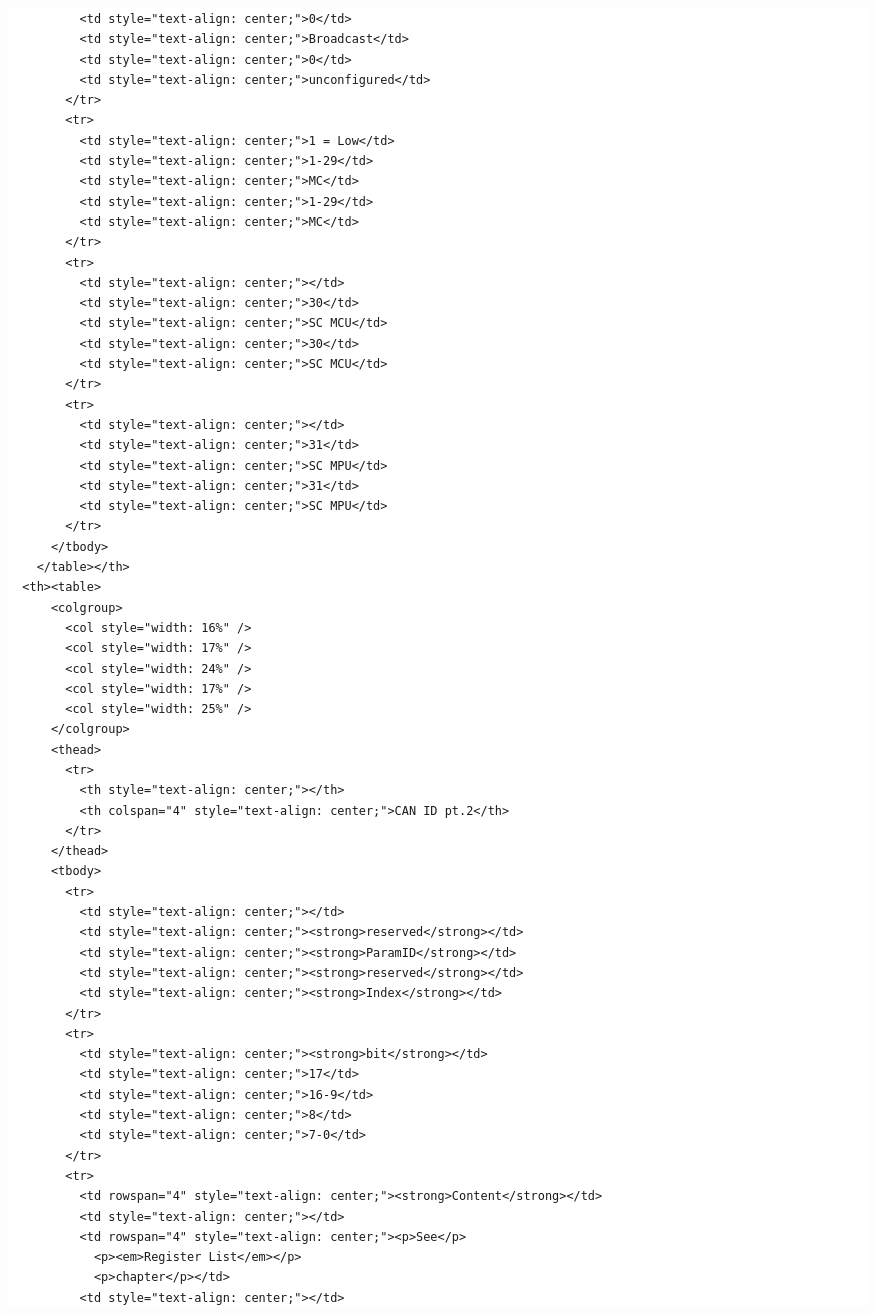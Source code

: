               <td style="text-align: center;">0</td>
              <td style="text-align: center;">Broadcast</td>
              <td style="text-align: center;">0</td>
              <td style="text-align: center;">unconfigured</td>
            </tr>
            <tr>
              <td style="text-align: center;">1 = Low</td>
              <td style="text-align: center;">1-29</td>
              <td style="text-align: center;">MC</td>
              <td style="text-align: center;">1-29</td>
              <td style="text-align: center;">MC</td>
            </tr>
            <tr>
              <td style="text-align: center;"></td>
              <td style="text-align: center;">30</td>
              <td style="text-align: center;">SC MCU</td>
              <td style="text-align: center;">30</td>
              <td style="text-align: center;">SC MCU</td>
            </tr>
            <tr>
              <td style="text-align: center;"></td>
              <td style="text-align: center;">31</td>
              <td style="text-align: center;">SC MPU</td>
              <td style="text-align: center;">31</td>
              <td style="text-align: center;">SC MPU</td>
            </tr>
          </tbody>
        </table></th>
      <th><table>
          <colgroup>
            <col style="width: 16%" />
            <col style="width: 17%" />
            <col style="width: 24%" />
            <col style="width: 17%" />
            <col style="width: 25%" />
          </colgroup>
          <thead>
            <tr>
              <th style="text-align: center;"></th>
              <th colspan="4" style="text-align: center;">CAN ID pt.2</th>
            </tr>
          </thead>
          <tbody>
            <tr>
              <td style="text-align: center;"></td>
              <td style="text-align: center;"><strong>reserved</strong></td>
              <td style="text-align: center;"><strong>ParamID</strong></td>
              <td style="text-align: center;"><strong>reserved</strong></td>
              <td style="text-align: center;"><strong>Index</strong></td>
            </tr>
            <tr>
              <td style="text-align: center;"><strong>bit</strong></td>
              <td style="text-align: center;">17</td>
              <td style="text-align: center;">16-9</td>
              <td style="text-align: center;">8</td>
              <td style="text-align: center;">7-0</td>
            </tr>
            <tr>
              <td rowspan="4" style="text-align: center;"><strong>Content</strong></td>
              <td style="text-align: center;"></td>
              <td rowspan="4" style="text-align: center;"><p>See</p>
                <p><em>Register List</em></p>
                <p>chapter</p></td>
              <td style="text-align: center;"></td>